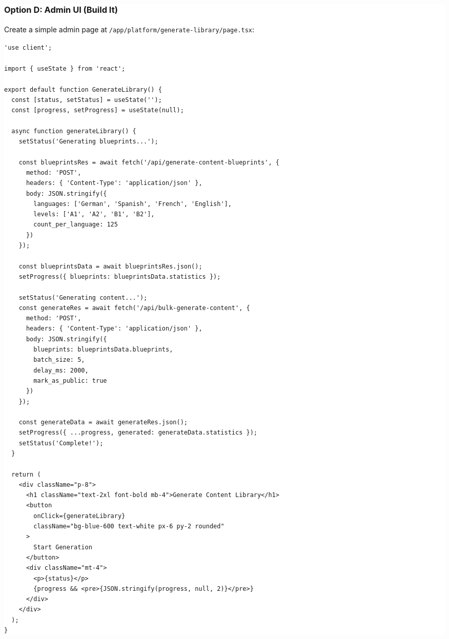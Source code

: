 ### Option D: Admin UI (Build It)

Create a simple admin page at `/app/platform/generate-library/page.tsx`:

```tsx
'use client';

import { useState } from 'react';

export default function GenerateLibrary() {
  const [status, setStatus] = useState('');
  const [progress, setProgress] = useState(null);

  async function generateLibrary() {
    setStatus('Generating blueprints...');

    const blueprintsRes = await fetch('/api/generate-content-blueprints', {
      method: 'POST',
      headers: { 'Content-Type': 'application/json' },
      body: JSON.stringify({
        languages: ['German', 'Spanish', 'French', 'English'],
        levels: ['A1', 'A2', 'B1', 'B2'],
        count_per_language: 125
      })
    });

    const blueprintsData = await blueprintsRes.json();
    setProgress({ blueprints: blueprintsData.statistics });

    setStatus('Generating content...');
    const generateRes = await fetch('/api/bulk-generate-content', {
      method: 'POST',
      headers: { 'Content-Type': 'application/json' },
      body: JSON.stringify({
        blueprints: blueprintsData.blueprints,
        batch_size: 5,
        delay_ms: 2000,
        mark_as_public: true
      })
    });

    const generateData = await generateRes.json();
    setProgress({ ...progress, generated: generateData.statistics });
    setStatus('Complete!');
  }

  return (
    <div className="p-8">
      <h1 className="text-2xl font-bold mb-4">Generate Content Library</h1>
      <button
        onClick={generateLibrary}
        className="bg-blue-600 text-white px-6 py-2 rounded"
      >
        Start Generation
      </button>
      <div className="mt-4">
        <p>{status}</p>
        {progress && <pre>{JSON.stringify(progress, null, 2)}</pre>}
      </div>
    </div>
  );
}
```
